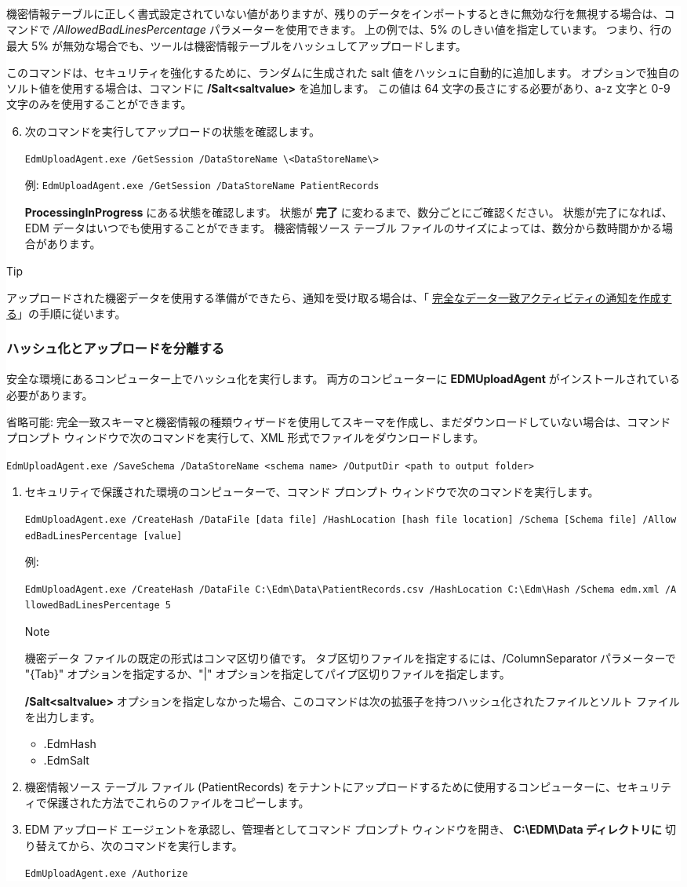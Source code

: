    機密情報テーブルに正しく書式設定されていない値がありますが、残りのデータをインポートするときに無効な行を無視する場合は、コマンドで */AllowedBadLinesPercentage* パラメーターを使用できます。 上の例では、5% のしきい値を指定しています。 つまり、行の最大 5% が無効な場合でも、ツールは機密情報テーブルをハッシュしてアップロードします。

   このコマンドは、セキュリティを強化するために、ランダムに生成された salt 値をハッシュに自動的に追加します。 オプションで独自のソルト値を使用する場合は、コマンドに **/Salt\<saltvalue\>** を追加します。 この値は 64 文字の長さにする必要があり、a-z 文字と 0-9 文字のみを使用することができます。

6. 次のコマンドを実行してアップロードの状態を確認します。

   ```dos
   EdmUploadAgent.exe /GetSession /DataStoreName \<DataStoreName\>
   ```

   例: `EdmUploadAgent.exe /GetSession /DataStoreName PatientRecords`

   **ProcessingInProgress** にある状態を確認します。 状態が **完了** に変わるまで、数分ごとにご確認ください。 状態が完了になれば、EDM データはいつでも使用することができます。 機密情報ソース テーブル ファイルのサイズによっては、数分から数時間かかる場合があります。

> [!TIP]
> アップロードされた機密データを使用する準備ができたら、通知を受け取る場合は、「 [完全なデータ一致アクティビティの通知を作成する](sit-edm-notifications-activities.md#create-notifications-for-exact-data-match-activities)」の手順に従います。

### <a name="separate-hash-and-upload"></a>ハッシュ化とアップロードを分離する

安全な環境にあるコンピューター上でハッシュ化を実行します。 両方のコンピューターに **EDMUploadAgent** がインストールされている必要があります。

省略可能: 完全一致スキーマと機密情報の種類ウィザードを使用してスキーマを作成し、まだダウンロードしていない場合は、コマンド プロンプト ウィンドウで次のコマンドを実行して、XML 形式でファイルをダウンロードします。

```dos
EdmUploadAgent.exe /SaveSchema /DataStoreName <schema name> /OutputDir <path to output folder>
````

1. セキュリティで保護された環境のコンピューターで、コマンド プロンプト ウィンドウで次のコマンドを実行します。

   ```dos
   EdmUploadAgent.exe /CreateHash /DataFile [data file] /HashLocation [hash file location] /Schema [Schema file] /AllowedBadLinesPercentage [value]
   ```

   例:

   ```dos
   EdmUploadAgent.exe /CreateHash /DataFile C:\Edm\Data\PatientRecords.csv /HashLocation C:\Edm\Hash /Schema edm.xml /AllowedBadLinesPercentage 5
   ```

   > [!NOTE]
   > 機密データ ファイルの既定の形式はコンマ区切り値です。 タブ区切りファイルを指定するには、/ColumnSeparator パラメーターで "{Tab}" オプションを指定するか、"|" オプションを指定してパイプ区切りファイルを指定します。

   **/Salt\<saltvalue\>** オプションを指定しなかった場合、このコマンドは次の拡張子を持つハッシュ化されたファイルとソルト ファイルを出力します。

   - .EdmHash
   - .EdmSalt

2. 機密情報ソース テーブル ファイル (PatientRecords) をテナントにアップロードするために使用するコンピューターに、セキュリティで保護された方法でこれらのファイルをコピーします。

3. EDM アップロード エージェントを承認し、管理者としてコマンド プロンプト ウィンドウを開き、 **C:\EDM\Data ディレクトリに** 切り替えてから、次のコマンドを実行します。

   ```dos
   EdmUploadAgent.exe /Authorize
   ```
